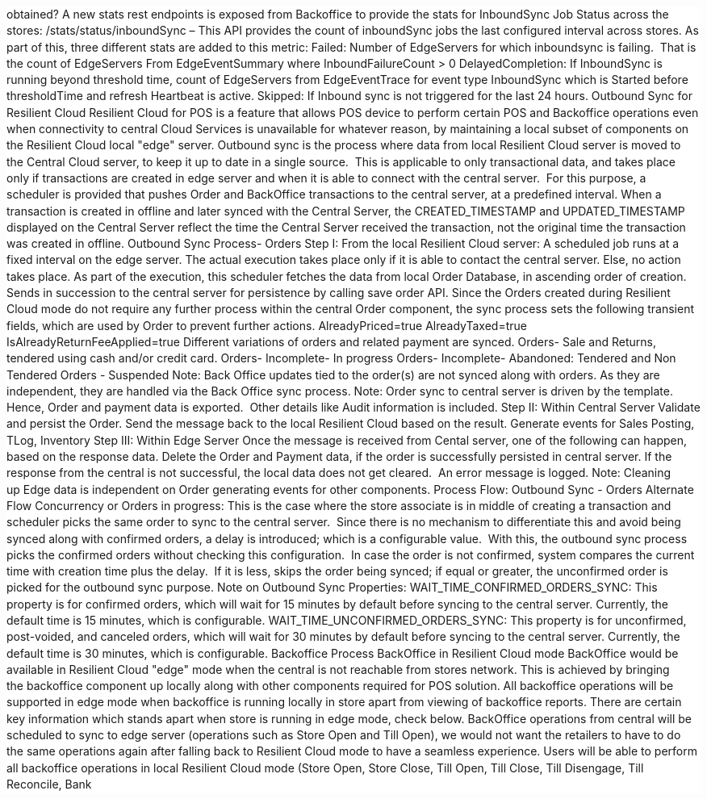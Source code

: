 obtained? A new stats rest endpoints is exposed from Backoffice to provide the stats for InboundSync Job Status across the stores: /stats/status/inboundSync – This API provides the count of inboundSync jobs the last configured interval across stores. As part of this, three different stats are added to this metric: Failed: Number of EdgeServers for which inboundsync is failing.  That is the count of EdgeServers From EdgeEventSummary where InboundFailureCount > 0 DelayedCompletion: If InboundSync is running beyond threshold time, count of EdgeServers from EdgeEventTrace for event type InboundSync which is Started before thresholdTime and refresh Heartbeat is active. Skipped: If Inbound sync is not triggered for the last 24 hours. Outbound Sync for Resilient Cloud Resilient Cloud for POS is a feature that allows POS device to perform certain POS and Backoffice operations even when connectivity to central Cloud Services is unavailable for whatever reason, by maintaining a local subset of components on the Resilient Cloud local "edge" server. Outbound sync is the process where data from local Resilient Cloud server is moved to the Central Cloud server, to keep it up to date in a single source.  This is applicable to only transactional data, and takes place only if transactions are created in edge server and when it is able to connect with the central server.  For this purpose, a scheduler is provided that pushes Order and BackOffice transactions to the central server, at a predefined interval. When a transaction is created in offline and later synced with the Central Server, the CREATED_TIMESTAMP and UPDATED_TIMESTAMP displayed on the Central Server reflect the time the Central Server received the transaction, not the original time the transaction was created in offline. Outbound Sync Process- Orders Step I: From the local Resilient Cloud server: A scheduled job runs at a fixed interval on the edge server. The actual execution takes place only if it is able to contact the central server. Else, no action takes place. As part of the execution, this scheduler fetches the data from local Order Database, in ascending order of creation.  Sends in succession to the central server for persistence by calling save order API. Since the Orders created during Resilient Cloud mode do not require any further process within the central Order component, the sync process sets the following transient fields, which are used by Order to prevent further actions. AlreadyPriced=true AlreadyTaxed=true IsAlreadyReturnFeeApplied=true Different variations of orders and related payment are synced. Orders- Sale and Returns, tendered using cash and/or credit card. Orders- Incomplete- In progress Orders- Incomplete- Abandoned: Tendered and Non Tendered Orders - Suspended Note: Back Office updates tied to the order(s) are not synced along with orders. As they are independent, they are handled via the Back Office sync process. Note: Order sync to central server is driven by the template.  Hence, Order and payment data is exported.  Other details like Audit information is included. Step II: Within Central Server Validate and persist the Order. Send the message back to the local Resilient Cloud based on the result. Generate events for Sales Posting, TLog, Inventory Step III: Within Edge Server Once the message is received from Cental server, one of the following can happen, based on the response data. Delete the Order and Payment data, if the order is successfully persisted in central server. If the response from the central is not successful, the local data does not get cleared.  An error message is logged. Note: Cleaning up Edge data is independent on Order generating events for other components. Process Flow: Outbound Sync - Orders Alternate Flow Concurrency or Orders in progress: This is the case where the store associate is in middle of creating a transaction and scheduler picks the same order to sync to the central server.  Since there is no mechanism to differentiate this and avoid being synced along with confirmed orders, a delay is introduced; which is a configurable value.  With this, the outbound sync process picks the confirmed orders without checking this configuration.  In case the order is not confirmed, system compares the current time with creation time plus the delay.  If it is less, skips the order being synced; if equal or greater, the unconfirmed order is picked for the outbound sync purpose. Note on Outbound Sync Properties: WAIT_TIME_CONFIRMED_ORDERS_SYNC: This property is for confirmed orders, which will wait for 15 minutes by default before syncing to the central server. Currently, the default time is 15 minutes, which is configurable. WAIT_TIME_UNCONFIRMED_ORDERS_SYNC: This property is for unconfirmed, post-voided, and canceled orders, which will wait for 30 minutes by default before syncing to the central server. Currently, the default time is 30 minutes, which is configurable. Backoffice Process BackOffice in Resilient Cloud mode BackOffice would be available in Resilient Cloud "edge" mode when the central is not reachable from stores network. This is achieved by bringing the backoffice component up locally along with other components required for POS solution. All backoffice operations will be supported in edge mode when backoffice is running locally in store apart from viewing of backoffice reports. There are certain key information which stands apart when store is running in edge mode, check below. BackOffice operations from central will be scheduled to sync to edge server (operations such as Store Open and Till Open), we would not want the retailers to have to do the same operations again after falling back to Resilient Cloud mode to have a seamless experience. Users will be able to perform all backoffice operations in local Resilient Cloud mode (Store Open, Store Close, Till Open, Till Close, Till Disengage, Till Reconcile, Bank